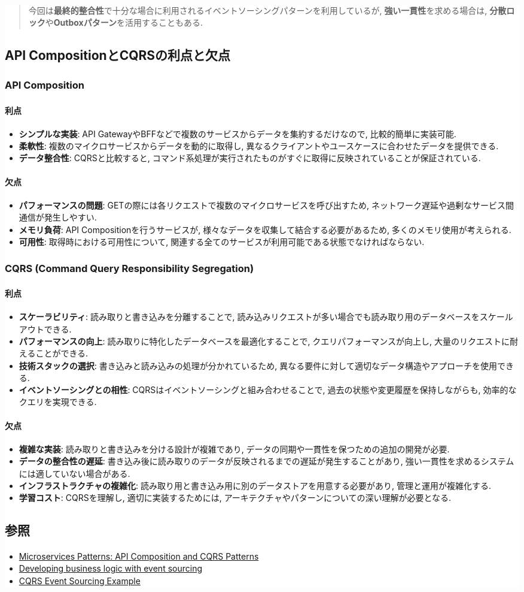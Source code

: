 > 今回は**最終的整合性**で十分な場合に利用されるイベントソーシングパターンを利用しているが, **強い一貫性**を求める場合は, **分散ロック**や**Outboxパターン**を活用することもある.

## API CompositionとCQRSの利点と欠点

### API Composition

#### 利点
- **シンプルな実装**: API GatewayやBFFなどで複数のサービスからデータを集約するだけなので, 比較的簡単に実装可能.
- **柔軟性**: 複数のマイクロサービスからデータを動的に取得し, 異なるクライアントやユースケースに合わせたデータを提供できる.
- **データ整合性**: CQRSと比較すると, コマンド系処理が実行されたものがすぐに取得に反映されていることが保証されている.

#### 欠点
- **パフォーマンスの問題**: GETの際には各リクエストで複数のマイクロサービスを呼び出すため, ネットワーク遅延や過剰なサービス間通信が発生しやすい.
- **メモリ負荷**: API Compositionを行うサービスが, 様々なデータを収集して結合する必要があるため, 多くのメモリ使用が考えられる.
- **可用性**: 取得時における可用性について, 関連する全てのサービスが利用可能である状態でなければならない.

### CQRS (Command Query Responsibility Segregation)

#### 利点
- **スケーラビリティ**: 読み取りと書き込みを分離することで, 読み込みリクエストが多い場合でも読み取り用のデータベースをスケールアウトできる.
- **パフォーマンスの向上**: 読み取りに特化したデータベースを最適化することで, クエリパフォーマンスが向上し, 大量のリクエストに耐えることができる.
- **技術スタックの選択**: 書き込みと読み込みの処理が分かれているため, 異なる要件に対して適切なデータ構造やアプローチを使用できる.
- **イベントソーシングとの相性**: CQRSはイベントソーシングと組み合わせることで, 過去の状態や変更履歴を保持しながらも, 効率的なクエリを実現できる.

#### 欠点
- **複雑な実装**: 読み取りと書き込みを分ける設計が複雑であり, データの同期や一貫性を保つための追加の開発が必要.
- **データの整合性の遅延**: 書き込み後に読み取りのデータが反映されるまでの遅延が発生することがあり, 強い一貫性を求めるシステムには適していない場合がある.
- **インフラストラクチャの複雑化**: 読み取り用と書き込み用に別のデータストアを用意する必要があり, 管理と運用が複雑化する.
- **学習コスト**: CQRSを理解し, 適切に実装するためには, アーキテクチャやパターンについての深い理解が必要となる.

## 参照
- [Microservices Patterns: API Composition and CQRS Patterns](https://crishantha.medium.com/microservices-patterns-api-composition-pattern-27040cae5bd3)
- [Developing business logic with event sourcing](https://livebook.manning.com/book/microservices-patterns/chapter-6/)
- [CQRS Event Sourcing Example](https://github.com/ketan-gote/cqrs-eventsourcing-user-microservice)


